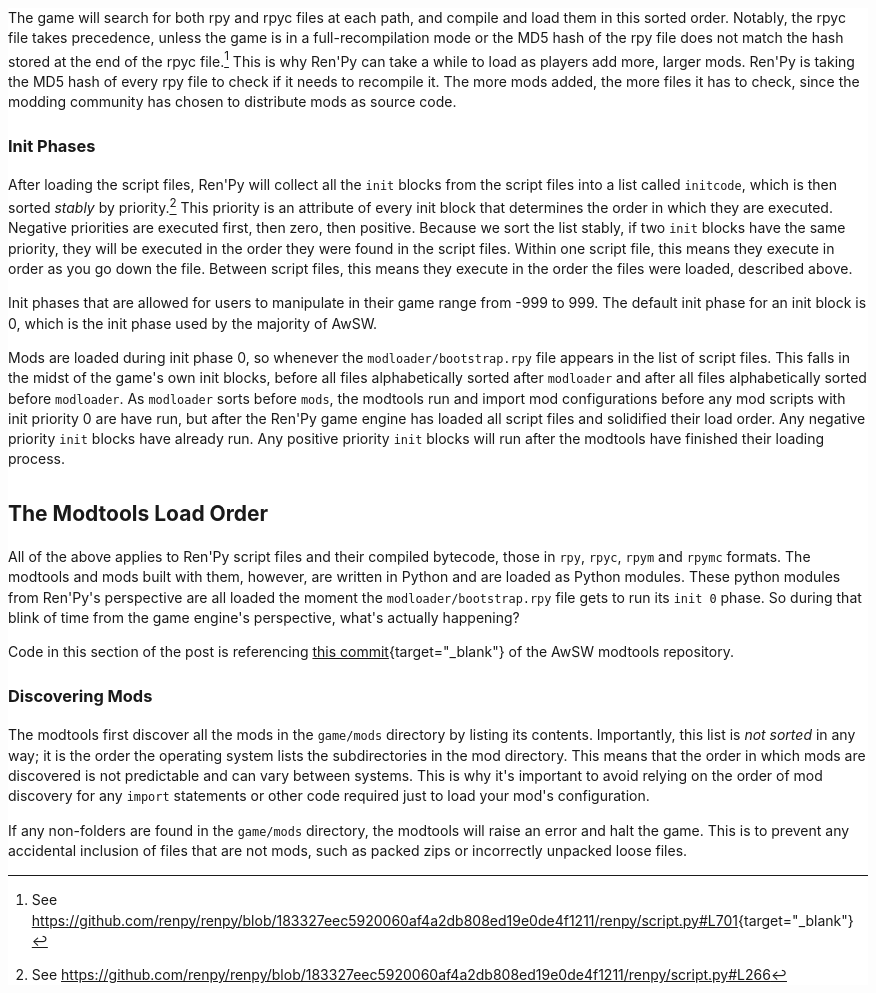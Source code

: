 [^1]: See <https://github.com/renpy/renpy/blob/183327eec5920060af4a2db808ed19e0de4f1211/renpy/loader.py#L248>{target="_blank"}
[^2]: See <https://github.com/renpy/renpy/blob/183327eec5920060af4a2db808ed19e0de4f1211/renpy/script.py#L223>{target="_blank"}
[^3]: See <https://github.com/renpy/renpy/blob/183327eec5920060af4a2db808ed19e0de4f1211/renpy/script.py#L259>{target="_blank"}
[^4]: See <https://github.com/renpy/renpy/blob/183327eec5920060af4a2db808ed19e0de4f1211/renpy/loader.py#L183>{target="_blank"}

The game will search for both rpy and rpyc files at each path, and compile and load them in this sorted order. Notably, the rpyc file takes precedence, unless the game is in a full-recompilation mode or the MD5 hash of the rpy file does not match the hash stored at the end of the rpyc file.[^5] This is why Ren'Py can take a while to load as players add more, larger mods. Ren'Py is taking the MD5 hash of every rpy file to check if it needs to recompile it. The more mods added, the more files it has to check, since the modding community has chosen to distribute mods as source code.

[^5]: See <https://github.com/renpy/renpy/blob/183327eec5920060af4a2db808ed19e0de4f1211/renpy/script.py#L701>{target="_blank"}

### Init Phases

After loading the script files, Ren'Py will collect all the `init` blocks from the script files into a list called `initcode`, which is then sorted _stably_ by priority.[^6] This priority is an attribute of every init block that determines the order in which they are executed. Negative priorities are executed first, then zero, then positive. Because we sort the list stably, if two `init` blocks have the same priority, they will be executed in the order they were found in the script files. Within one script file, this means they execute in order as you go down the file. Between script files, this means they execute in the order the files were loaded, described above.

[^6]: See <https://github.com/renpy/renpy/blob/183327eec5920060af4a2db808ed19e0de4f1211/renpy/script.py#L266>

Init phases that are allowed for users to manipulate in their game range from -999 to 999. The default init phase for an init block is 0, which is the init phase used by the majority of AwSW.

Mods are loaded during init phase 0, so whenever the `modloader/bootstrap.rpy` file appears in the list of script files. This falls in the midst of the game's own init blocks, before all files alphabetically sorted after `modloader` and after all files alphabetically sorted before `modloader`. As `modloader` sorts before `mods`, the modtools run and import mod configurations before any mod scripts with init priority 0 are have run, but after the Ren'Py game engine has loaded all script files and solidified their load order. Any negative priority `init` blocks have already run. Any positive priority `init` blocks will run after the modtools have finished their loading process.

## The Modtools Load Order

All of the above applies to Ren'Py script files and their compiled bytecode, those in `rpy`, `rpyc`, `rpym` and `rpymc` formats. The modtools and mods built with them, however, are written in Python and are loaded as Python modules. These python modules from Ren'Py's perspective are all loaded the moment the `modloader/bootstrap.rpy` file gets to run its `init 0` phase. So during that blink of time from the game engine's perspective, what's actually happening?

Code in this section of the post is referencing [this commit](https://github.com/AWSW-Modding/AWSW-Modtools/commit/06304d15a98a0c357693caaf5fa6abfbfc1568ea){target="_blank"} of the AwSW modtools repository.

### Discovering Mods

The modtools first discover all the mods in the `game/mods` directory by listing its contents. Importantly, this list is *not sorted* in any way; it is the order the operating system lists the subdirectories in the mod directory. This means that the order in which mods are discovered is not predictable and can vary between systems. This is why it's important to avoid relying on the order of mod discovery for any `import` statements or other code required just to load your mod's configuration.

If any non-folders are found in the `game/mods` directory, the modtools will raise an error and halt the game. This is to prevent any accidental inclusion of files that are not mods, such as packed zips or incorrectly unpacked loose files.


[^0]: I've experienced this directly in my own modding projects, where another mod unexpectedly replaced a custom asset I had added, mistakenly transforming a character into a completely different character.